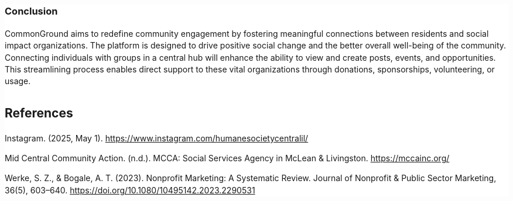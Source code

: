 ### Conclusion
CommonGround aims to redefine community engagement by fostering meaningful connections between residents and social impact organizations. The platform is designed to drive positive social change and the better overall well-being of the community. Connecting individuals with groups in a central hub will enhance the ability to view and create posts, events, and opportunities. This streamlining process enables direct support to these vital organizations through donations, sponsorships, volunteering, or usage.

## References 

Instagram. (2025, May 1). https://www.instagram.com/humanesocietycentralil/ 

Mid Central Community Action. (n.d.). MCCA: Social Services Agency in McLean & Livingston. https://mccainc.org/ 

Werke, S. Z., & Bogale, A. T. (2023). Nonprofit Marketing: A Systematic Review. Journal of Nonprofit & Public Sector Marketing, 36(5), 603–640. https://doi.org/10.1080/10495142.2023.2290531


